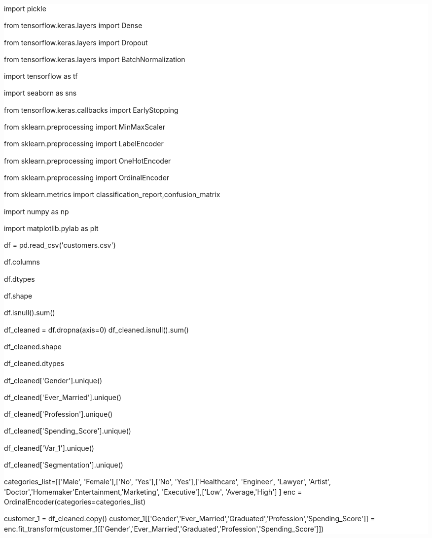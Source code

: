 import pickle

from tensorflow.keras.layers import Dense

from tensorflow.keras.layers import Dropout

from tensorflow.keras.layers import BatchNormalization
 
 import tensorflow as tf
 
import seaborn as sns

from tensorflow.keras.callbacks import EarlyStopping

from sklearn.preprocessing import MinMaxScaler

from sklearn.preprocessing import LabelEncoder

from sklearn.preprocessing import OneHotEncoder

from sklearn.preprocessing import OrdinalEncoder

from sklearn.metrics import classification_report,confusion_matrix

import numpy as np

import matplotlib.pylab as plt

df = pd.read_csv('customers.csv')

df.columns

df.dtypes

df.shape

df.isnull().sum()

df_cleaned = df.dropna(axis=0)
df_cleaned.isnull().sum()

df_cleaned.shape

df_cleaned.dtypes

df_cleaned['Gender'].unique()

df_cleaned['Ever_Married'].unique()

df_cleaned['Profession'].unique()

df_cleaned['Spending_Score'].unique()

df_cleaned['Var_1'].unique()

df_cleaned['Segmentation'].unique()

categories_list=[['Male', 'Female'],['No', 'Yes'],['No', 'Yes'],['Healthcare', 'Engineer', 'Lawyer', 'Artist', 'Doctor','Homemaker'Entertainment,'Marketing', 'Executive'],['Low', 'Average,'High']
           ]
enc = OrdinalEncoder(categories=categories_list)

customer_1 = df_cleaned.copy()
customer_1[['Gender','Ever_Married','Graduated','Profession','Spending_Score']] = enc.fit_transform(customer_1[['Gender','Ever_Married','Graduated','Profession','Spending_Score']])

